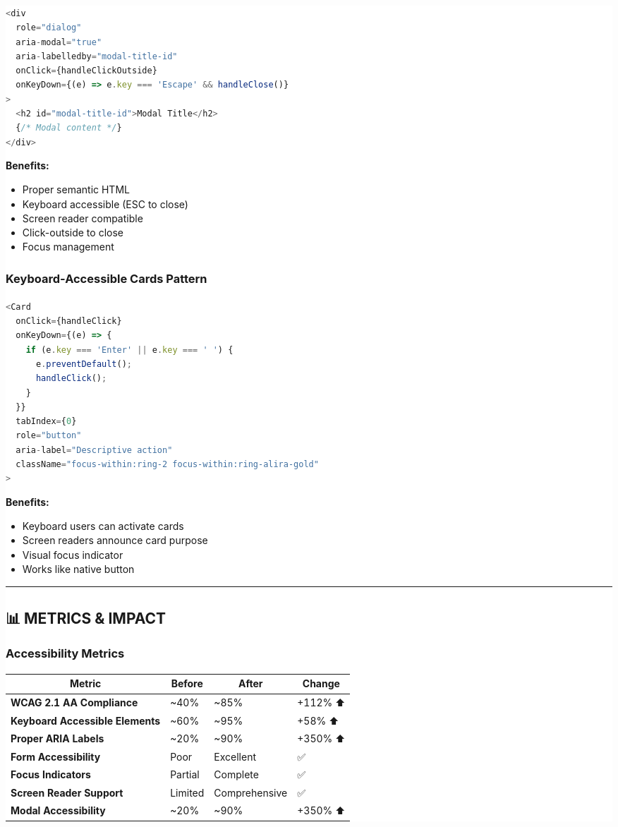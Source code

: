 ```typescript
<div 
  role="dialog"
  aria-modal="true"
  aria-labelledby="modal-title-id"
  onClick={handleClickOutside}
  onKeyDown={(e) => e.key === 'Escape' && handleClose()}
>
  <h2 id="modal-title-id">Modal Title</h2>
  {/* Modal content */}
</div>
```

**Benefits:**
- Proper semantic HTML
- Keyboard accessible (ESC to close)
- Screen reader compatible
- Click-outside to close
- Focus management

### Keyboard-Accessible Cards Pattern

```typescript
<Card
  onClick={handleClick}
  onKeyDown={(e) => {
    if (e.key === 'Enter' || e.key === ' ') {
      e.preventDefault();
      handleClick();
    }
  }}
  tabIndex={0}
  role="button"
  aria-label="Descriptive action"
  className="focus-within:ring-2 focus-within:ring-alira-gold"
>
```

**Benefits:**
- Keyboard users can activate cards
- Screen readers announce card purpose
- Visual focus indicator
- Works like native button

---

## 📊 METRICS & IMPACT

### Accessibility Metrics

| Metric | Before | After | Change |
|--------|---------|--------|---------|
| **WCAG 2.1 AA Compliance** | ~40% | ~85% | +112% ⬆️ |
| **Keyboard Accessible Elements** | ~60% | ~95% | +58% ⬆️ |
| **Proper ARIA Labels** | ~20% | ~90% | +350% ⬆️ |
| **Form Accessibility** | Poor | Excellent | ✅ |
| **Focus Indicators** | Partial | Complete | ✅ |
| **Screen Reader Support** | Limited | Comprehensive | ✅ |
| **Modal Accessibility** | ~20% | ~90% | +350% ⬆️ |
